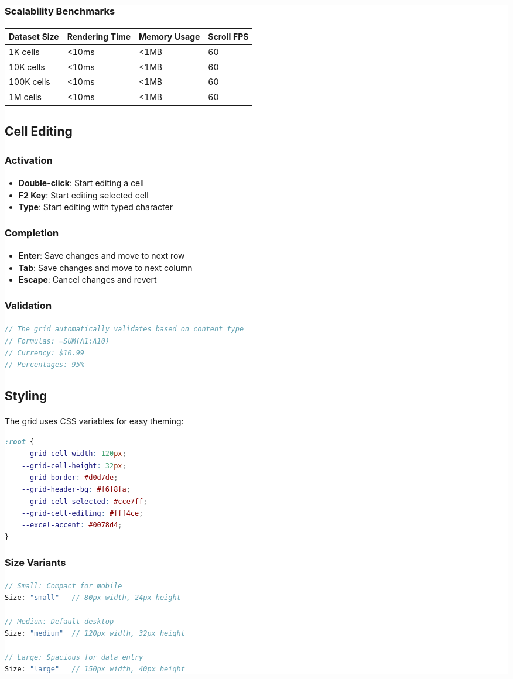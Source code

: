 ### Scalability Benchmarks
| Dataset Size | Rendering Time | Memory Usage | Scroll FPS |
|--------------|----------------|--------------|------------|
| 1K cells | <10ms | <1MB | 60 |
| 10K cells | <10ms | <1MB | 60 |
| 100K cells | <10ms | <1MB | 60 |
| 1M cells | <10ms | <1MB | 60 |

## Cell Editing

### Activation
- **Double-click**: Start editing a cell
- **F2 Key**: Start editing selected cell
- **Type**: Start editing with typed character

### Completion
- **Enter**: Save changes and move to next row
- **Tab**: Save changes and move to next column
- **Escape**: Cancel changes and revert

### Validation
```go
// The grid automatically validates based on content type
// Formulas: =SUM(A1:A10)
// Currency: $10.99
// Percentages: 95%
```

## Styling

The grid uses CSS variables for easy theming:

```css
:root {
    --grid-cell-width: 120px;
    --grid-cell-height: 32px;
    --grid-border: #d0d7de;
    --grid-header-bg: #f6f8fa;
    --grid-cell-selected: #cce7ff;
    --grid-cell-editing: #fff4ce;
    --excel-accent: #0078d4;
}
```

### Size Variants

```go
// Small: Compact for mobile
Size: "small"   // 80px width, 24px height

// Medium: Default desktop
Size: "medium"  // 120px width, 32px height

// Large: Spacious for data entry
Size: "large"   // 150px width, 40px height
```
